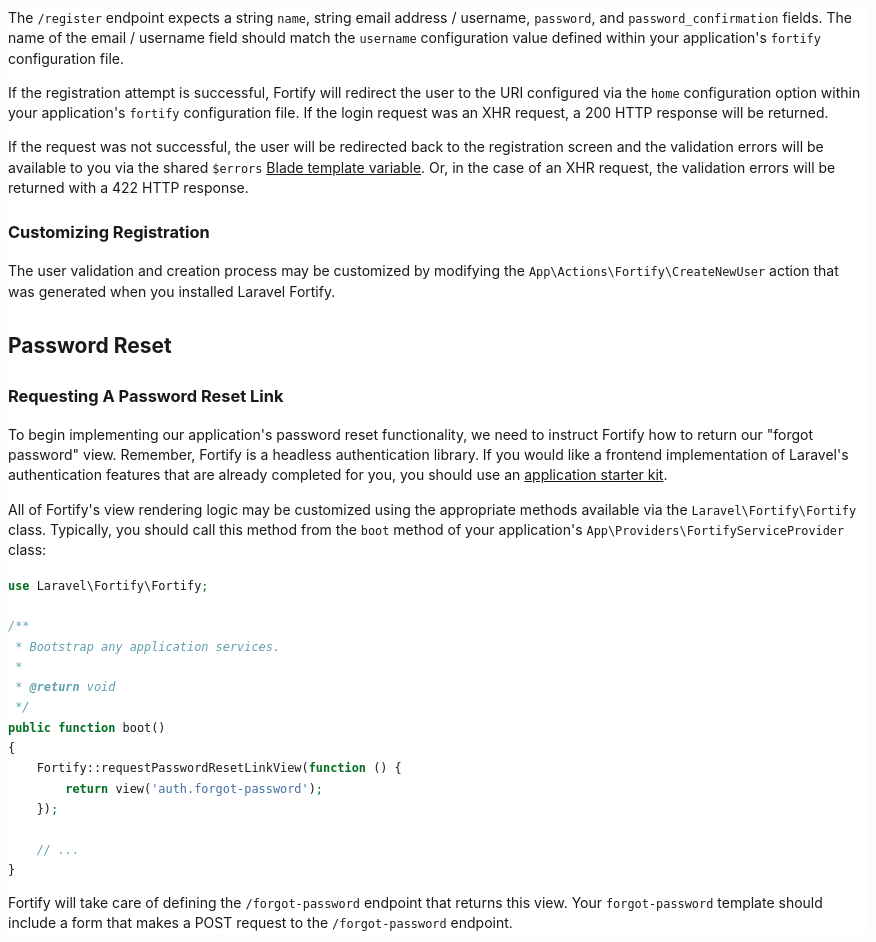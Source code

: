 The `/register` endpoint expects a string `name`, string email address / username, `password`, and `password_confirmation` fields. The name of the email / username field should match the `username` configuration value defined within your application's `fortify` configuration file.

If the registration attempt is successful, Fortify will redirect the user to the URI configured via the `home` configuration option within your application's `fortify` configuration file. If the login request was an XHR request, a 200 HTTP response will be returned.

If the request was not successful, the user will be redirected back to the registration screen and the validation errors will be available to you via the shared `$errors` [Blade template variable](/docs/{{version}}/validation#quick-displaying-the-validation-errors). Or, in the case of an XHR request, the validation errors will be returned with a 422 HTTP response.

<a name="customizing-registration"></a>
### Customizing Registration

The user validation and creation process may be customized by modifying the `App\Actions\Fortify\CreateNewUser` action that was generated when you installed Laravel Fortify.

<a name="password-reset"></a>
## Password Reset

<a name="requesting-a-password-reset-link"></a>
### Requesting A Password Reset Link

To begin implementing our application's password reset functionality, we need to instruct Fortify how to return our "forgot password" view. Remember, Fortify is a headless authentication library. If you would like a frontend implementation of Laravel's authentication features that are already completed for you, you should use an [application starter kit](/docs/{{version}}/starter-kits).

All of Fortify's view rendering logic may be customized using the appropriate methods available via the `Laravel\Fortify\Fortify` class. Typically, you should call this method from the `boot` method of your application's `App\Providers\FortifyServiceProvider` class:

```php
use Laravel\Fortify\Fortify;

/**
 * Bootstrap any application services.
 *
 * @return void
 */
public function boot()
{
    Fortify::requestPasswordResetLinkView(function () {
        return view('auth.forgot-password');
    });

    // ...
}
```

Fortify will take care of defining the `/forgot-password` endpoint that returns this view. Your `forgot-password` template should include a form that makes a POST request to the `/forgot-password` endpoint.

